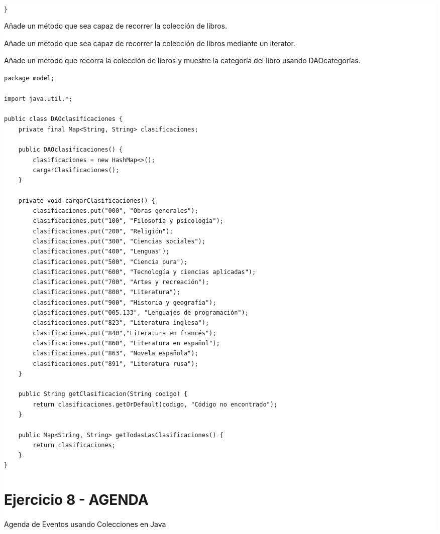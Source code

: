 ```
}
```
Añade un método que sea capaz de recorrer la colección de libros. 

Añade un método que sea capaz de recorrer la colección de libros mediante un iterator. 

Añade un método que recorra la colección de libros y muestre la categoría del libro usando DAOcategorías. 
```
package model;

import java.util.*;

public class DAOclasificaciones {
    private final Map<String, String> clasificaciones;

    public DAOclasificaciones() {
        clasificaciones = new HashMap<>();
        cargarClasificaciones();
    }

    private void cargarClasificaciones() {
        clasificaciones.put("000", "Obras generales");
        clasificaciones.put("100", "Filosofía y psicología");
        clasificaciones.put("200", "Religión");
        clasificaciones.put("300", "Ciencias sociales");
        clasificaciones.put("400", "Lenguas");
        clasificaciones.put("500", "Ciencia pura");
        clasificaciones.put("600", "Tecnología y ciencias aplicadas");
        clasificaciones.put("700", "Artes y recreación");
        clasificaciones.put("800", "Literatura");
        clasificaciones.put("900", "Historia y geografía");
        clasificaciones.put("005.133", "Lenguajes de programación");
        clasificaciones.put("823", "Literatura inglesa");
        clasificaciones.put("840","Literatura en francés");
        clasificaciones.put("860", "Literatura en español");
        clasificaciones.put("863", "Novela española");
        clasificaciones.put("891", "Literatura rusa");
    }

    public String getClasificacion(String codigo) {
        return clasificaciones.getOrDefault(codigo, "Código no encontrado");
    }

    public Map<String, String> getTodasLasClasificaciones() {
        return clasificaciones;
    }
}
```



# Ejercicio 8 - AGENDA
Agenda de Eventos usando Colecciones en Java
